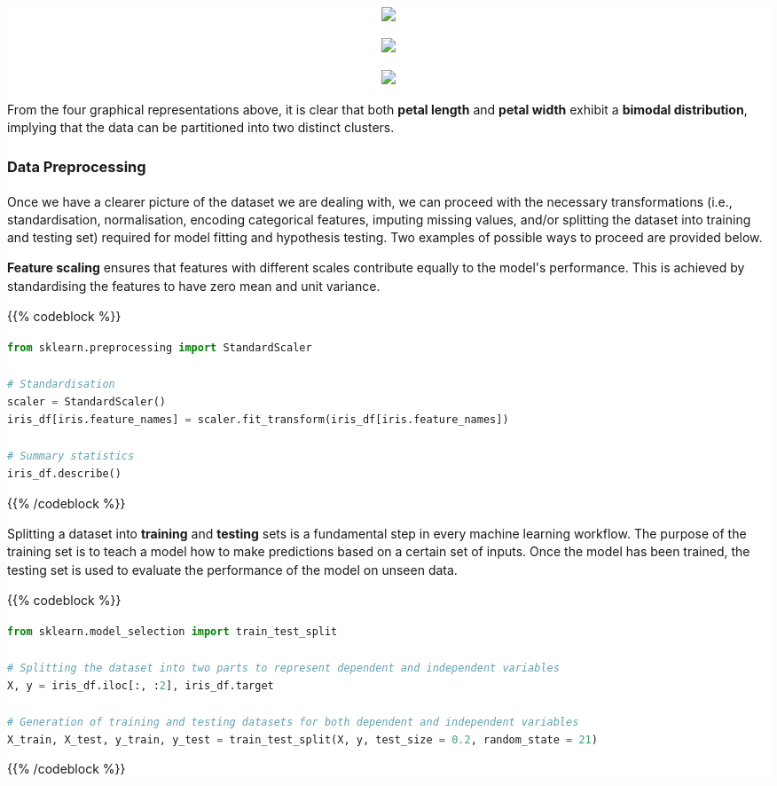 <p align = "center">
<img src = "../images/sepal_width.png" width="500">
</p>

<p align = "center">
<img src = "../images/petal_length.png" width="500">
</p>

<p align = "center">
<img src = "../images/petal_width.png" width="500">
</p>

From the four graphical representations above, it is clear that both **petal length** and **petal width** exhibit a **bimodal distribution**, implying that the data can be partitioned into two distinct clusters.


### Data Preprocessing

Once we have a clearer picture of the dataset we are dealing with, we can proceed with the necessary transformations (i.e., standardisation, normalisation, encoding categorical features, imputing missing values, and/or splitting the dataset into training and testing set) required for model fitting and hypothesis testing. Two examples of possible ways to proceed are provided below.

**Feature scaling** ensures that features with different scales contribute equally to the model's performance. This is achieved by standardising the features to have zero mean and unit variance.

{{% codeblock %}} 
```python
from sklearn.preprocessing import StandardScaler

# Standardisation
scaler = StandardScaler()
iris_df[iris.feature_names] = scaler.fit_transform(iris_df[iris.feature_names])

# Summary statistics
iris_df.describe()

```
{{% /codeblock %}}

Splitting a dataset into **training** and **testing** sets is a fundamental step in every machine learning workflow. The purpose of the training set is to teach a model how to make predictions based on a certain set of inputs. Once the model has been trained, the testing set is used to evaluate the performance of the model on unseen data.


{{% codeblock %}} 
```python
from sklearn.model_selection import train_test_split

# Splitting the dataset into two parts to represent dependent and independent variables
X, y = iris_df.iloc[:, :2], iris_df.target

# Generation of training and testing datasets for both dependent and independent variables
X_train, X_test, y_train, y_test = train_test_split(X, y, test_size = 0.2, random_state = 21)

```
{{% /codeblock %}}
